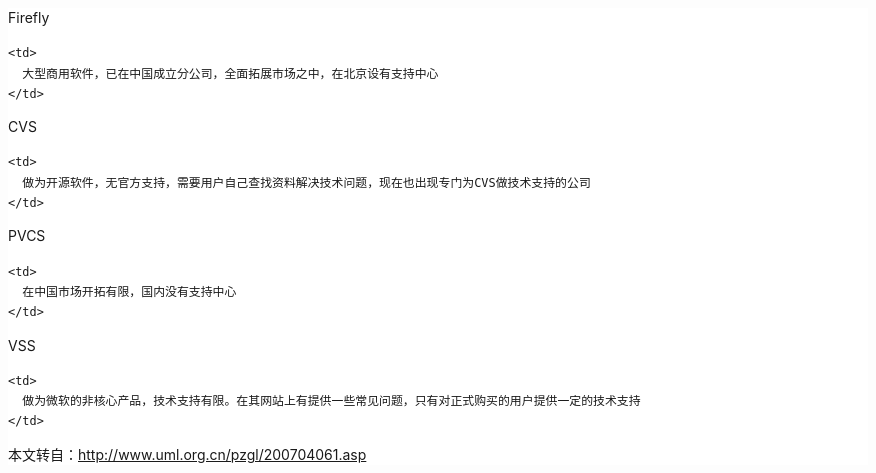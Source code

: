   <tr class="content" bgcolor="#ffffff">
    <td>
      Firefly
    </td>
    
    <td>
      大型商用软件，已在中国成立分公司，全面拓展市场之中，在北京设有支持中心
    </td>
  </tr>
  
  <tr class="content" bgcolor="#ffffff">
    <td>
      CVS
    </td>
    
    <td>
      做为开源软件，无官方支持，需要用户自己查找资料解决技术问题，现在也出现专门为CVS做技术支持的公司
    </td>
  </tr>
  
  <tr class="content" bgcolor="#ffffff">
    <td>
      PVCS
    </td>
    
    <td>
      在中国市场开拓有限，国内没有支持中心
    </td>
  </tr>
  
  <tr class="content" bgcolor="#ffffff">
    <td>
      VSS
    </td>
    
    <td>
      做为微软的非核心产品，技术支持有限。在其网站上有提供一些常见问题，只有对正式购买的用户提供一定的技术支持
    </td>
  </tr>
</table>

本文转自：http://www.uml.org.cn/pzgl/200704061.asp